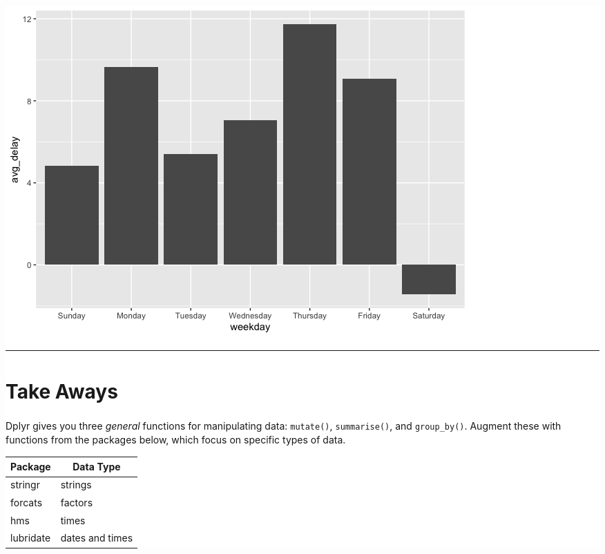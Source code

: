 ![](Week-10-Types-Exercises_files/figure-gfm/unnamed-chunk-9-1.png)

------------------------------------------------------------------------

# Take Aways

Dplyr gives you three *general* functions for manipulating data:
`mutate()`, `summarise()`, and `group_by()`. Augment these with
functions from the packages below, which focus on specific types of
data.

| Package   | Data Type       |
|-----------|-----------------|
| stringr   | strings         |
| forcats   | factors         |
| hms       | times           |
| lubridate | dates and times |
